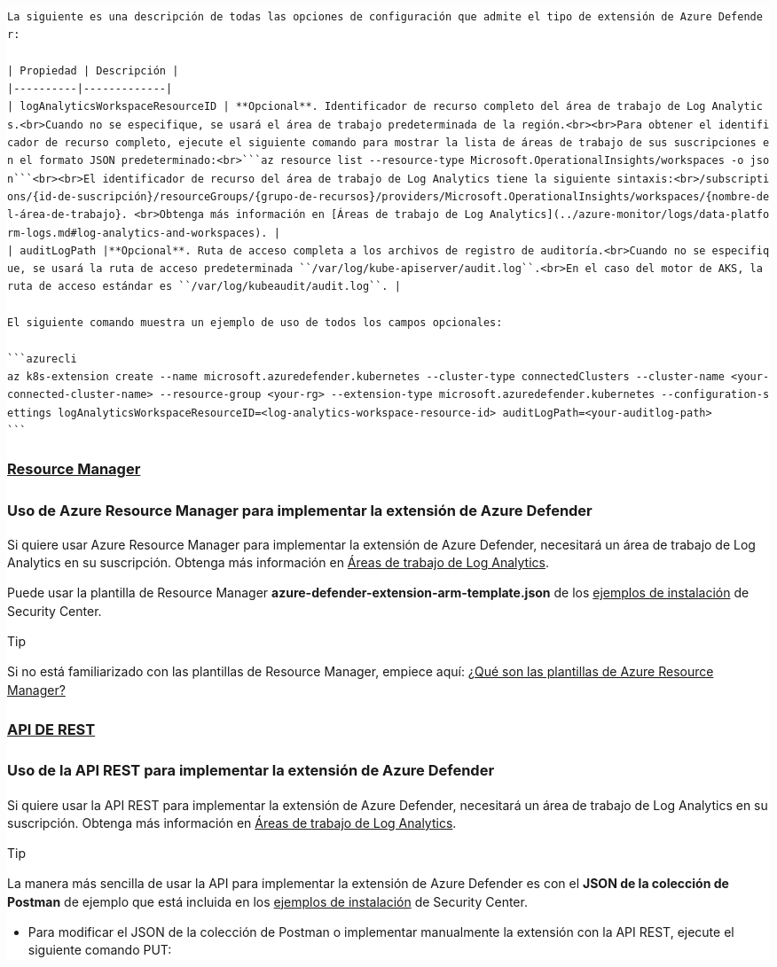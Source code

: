     La siguiente es una descripción de todas las opciones de configuración que admite el tipo de extensión de Azure Defender:

    | Propiedad | Descripción |
    |----------|-------------|
    | logAnalyticsWorkspaceResourceID | **Opcional**. Identificador de recurso completo del área de trabajo de Log Analytics.<br>Cuando no se especifique, se usará el área de trabajo predeterminada de la región.<br><br>Para obtener el identificador de recurso completo, ejecute el siguiente comando para mostrar la lista de áreas de trabajo de sus suscripciones en el formato JSON predeterminado:<br>```az resource list --resource-type Microsoft.OperationalInsights/workspaces -o json```<br><br>El identificador de recurso del área de trabajo de Log Analytics tiene la siguiente sintaxis:<br>/subscriptions/{id-de-suscripción}/resourceGroups/{grupo-de-recursos}/providers/Microsoft.OperationalInsights/workspaces/{nombre-del-área-de-trabajo}. <br>Obtenga más información en [Áreas de trabajo de Log Analytics](../azure-monitor/logs/data-platform-logs.md#log-analytics-and-workspaces). |
    | auditLogPath |**Opcional**. Ruta de acceso completa a los archivos de registro de auditoría.<br>Cuando no se especifique, se usará la ruta de acceso predeterminada ``/var/log/kube-apiserver/audit.log``.<br>En el caso del motor de AKS, la ruta de acceso estándar es ``/var/log/kubeaudit/audit.log``. |

    El siguiente comando muestra un ejemplo de uso de todos los campos opcionales:

    ```azurecli
    az k8s-extension create --name microsoft.azuredefender.kubernetes --cluster-type connectedClusters --cluster-name <your-connected-cluster-name> --resource-group <your-rg> --extension-type microsoft.azuredefender.kubernetes --configuration-settings logAnalyticsWorkspaceResourceID=<log-analytics-workspace-resource-id> auditLogPath=<your-auditlog-path>
    ```

### <a name="resource-manager"></a>[**Resource Manager**](#tab/k8s-deploy-resource-manager)

### <a name="use-azure-resource-manager-to-deploy-the-azure-defender-extension"></a>Uso de Azure Resource Manager para implementar la extensión de Azure Defender

Si quiere usar Azure Resource Manager para implementar la extensión de Azure Defender, necesitará un área de trabajo de Log Analytics en su suscripción. Obtenga más información en [Áreas de trabajo de Log Analytics](../azure-monitor/logs/data-platform-logs.md#log-analytics-and-workspaces).

Puede usar la plantilla de Resource Manager **azure-defender-extension-arm-template.json** de los [ejemplos de instalación](https://aka.ms/kubernetes-extension-installation-examples) de Security Center.

> [!TIP]
> Si no está familiarizado con las plantillas de Resource Manager, empiece aquí: [¿Qué son las plantillas de Azure Resource Manager?](../azure-resource-manager/templates/overview.md)

### <a name="rest-api"></a>[**API DE REST**](#tab/k8s-deploy-api)

### <a name="use-rest-api-to-deploy-the-azure-defender-extension"></a>Uso de la API REST para implementar la extensión de Azure Defender 

Si quiere usar la API REST para implementar la extensión de Azure Defender, necesitará un área de trabajo de Log Analytics en su suscripción. Obtenga más información en [Áreas de trabajo de Log Analytics](../azure-monitor/logs/data-platform-logs.md#log-analytics-and-workspaces).

> [!TIP]
> La manera más sencilla de usar la API para implementar la extensión de Azure Defender es con el **JSON de la colección de Postman** de ejemplo que está incluida en los [ejemplos de instalación](https://aka.ms/kubernetes-extension-installation-examples) de Security Center.
- Para modificar el JSON de la colección de Postman o implementar manualmente la extensión con la API REST, ejecute el siguiente comando PUT:
